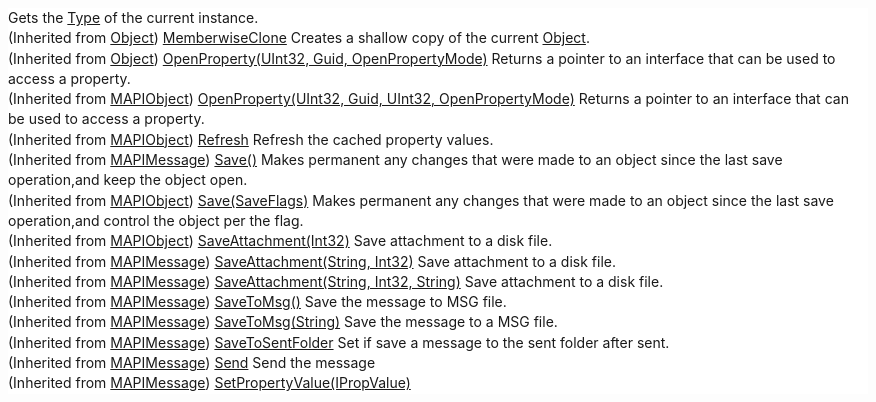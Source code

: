 <td>Gets the <a href="https://learn.microsoft.com/dotnet/api/system.type" target="_blank" rel="noopener noreferrer">Type</a> of the current instance.<br />(Inherited from <a href="https://learn.microsoft.com/dotnet/api/system.object" target="_blank" rel="noopener noreferrer">Object</a>)</td></tr>
<tr>
<td><a href="https://learn.microsoft.com/dotnet/api/system.object.memberwiseclone#system-object-memberwiseclone" target="_blank" rel="noopener noreferrer">MemberwiseClone</a></td>
<td>Creates a shallow copy of the current <a href="https://learn.microsoft.com/dotnet/api/system.object" target="_blank" rel="noopener noreferrer">Object</a>.<br />(Inherited from <a href="https://learn.microsoft.com/dotnet/api/system.object" target="_blank" rel="noopener noreferrer">Object</a>)</td></tr>
<tr>
<td><a href="M_MAPI_NET_MAPIObject_OpenProperty.md">OpenProperty(UInt32, Guid, OpenPropertyMode)</a></td>
<td>Returns a pointer to an interface that can be used to access a property.<br />(Inherited from <a href="T_MAPI_NET_MAPIObject.md">MAPIObject</a>)</td></tr>
<tr>
<td><a href="M_MAPI_NET_MAPIObject_OpenProperty_1.md">OpenProperty(UInt32, Guid, UInt32, OpenPropertyMode)</a></td>
<td>Returns a pointer to an interface that can be used to access a property.<br />(Inherited from <a href="T_MAPI_NET_MAPIObject.md">MAPIObject</a>)</td></tr>
<tr>
<td><a href="M_MAPI_NET_MAPIMessage_Refresh.md">Refresh</a></td>
<td>Refresh the cached property values.<br />(Inherited from <a href="T_MAPI_NET_MAPIMessage.md">MAPIMessage</a>)</td></tr>
<tr>
<td><a href="M_MAPI_NET_MAPIObject_Save.md">Save()</a></td>
<td>Makes permanent any changes that were made to an object since the last save operation,and keep the object open.<br />(Inherited from <a href="T_MAPI_NET_MAPIObject.md">MAPIObject</a>)</td></tr>
<tr>
<td><a href="M_MAPI_NET_MAPIObject_Save_1.md">Save(SaveFlags)</a></td>
<td>Makes permanent any changes that were made to an object since the last save operation,and control the object per the flag.<br />(Inherited from <a href="T_MAPI_NET_MAPIObject.md">MAPIObject</a>)</td></tr>
<tr>
<td><a href="M_MAPI_NET_MAPIMessage_SaveAttachment.md">SaveAttachment(Int32)</a></td>
<td>Save attachment to a disk file.<br />(Inherited from <a href="T_MAPI_NET_MAPIMessage.md">MAPIMessage</a>)</td></tr>
<tr>
<td><a href="M_MAPI_NET_MAPIMessage_SaveAttachment_1.md">SaveAttachment(String, Int32)</a></td>
<td>Save attachment to a disk file.<br />(Inherited from <a href="T_MAPI_NET_MAPIMessage.md">MAPIMessage</a>)</td></tr>
<tr>
<td><a href="M_MAPI_NET_MAPIMessage_SaveAttachment_2.md">SaveAttachment(String, Int32, String)</a></td>
<td>Save attachment to a disk file.<br />(Inherited from <a href="T_MAPI_NET_MAPIMessage.md">MAPIMessage</a>)</td></tr>
<tr>
<td><a href="M_MAPI_NET_MAPIMessage_SaveToMsg.md">SaveToMsg()</a></td>
<td>Save the message to MSG file.<br />(Inherited from <a href="T_MAPI_NET_MAPIMessage.md">MAPIMessage</a>)</td></tr>
<tr>
<td><a href="M_MAPI_NET_MAPIMessage_SaveToMsg_1.md">SaveToMsg(String)</a></td>
<td>Save the message to a MSG file.<br />(Inherited from <a href="T_MAPI_NET_MAPIMessage.md">MAPIMessage</a>)</td></tr>
<tr>
<td><a href="M_MAPI_NET_MAPIMessage_SaveToSentFolder.md">SaveToSentFolder</a></td>
<td>Set if save a message to the sent folder after sent.<br />(Inherited from <a href="T_MAPI_NET_MAPIMessage.md">MAPIMessage</a>)</td></tr>
<tr>
<td><a href="M_MAPI_NET_MAPIMessage_Send.md">Send</a></td>
<td>Send the message<br />(Inherited from <a href="T_MAPI_NET_MAPIMessage.md">MAPIMessage</a>)</td></tr>
<tr>
<td><a href="M_MAPI_NET_MAPIObject_SetPropertyValue.md">SetPropertyValue(IPropValue)</a></td>